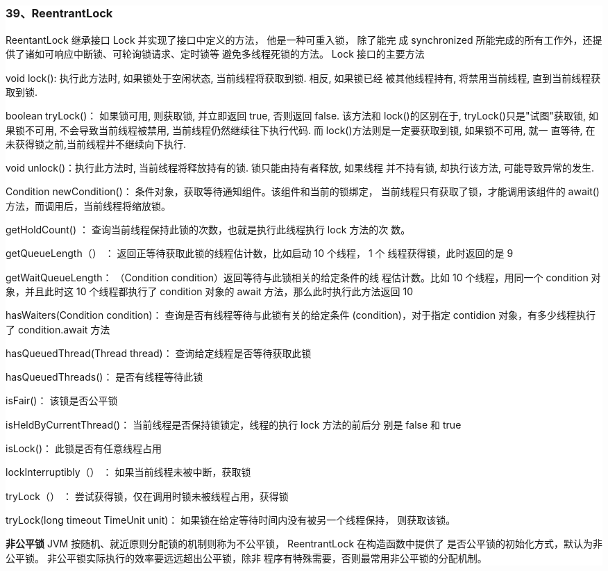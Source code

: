 

### 39、ReentrantLock  

ReentantLock 继承接口 Lock 并实现了接口中定义的方法， 他是一种可重入锁， 除了能完
成 synchronized 所能完成的所有工作外，还提供了诸如可响应中断锁、可轮询锁请求、定时锁等
避免多线程死锁的方法。
Lock 接口的主要方法

void lock(): 执行此方法时, 如果锁处于空闲状态, 当前线程将获取到锁. 相反, 如果锁已经
被其他线程持有, 将禁用当前线程, 直到当前线程获取到锁.

boolean tryLock()： 如果锁可用, 则获取锁, 并立即返回 true, 否则返回 false. 该方法和
lock()的区别在于, tryLock()只是"试图"获取锁, 如果锁不可用, 不会导致当前线程被禁用,
当前线程仍然继续往下执行代码. 而 lock()方法则是一定要获取到锁, 如果锁不可用, 就一
直等待, 在未获得锁之前,当前线程并不继续向下执行.

void unlock()：执行此方法时, 当前线程将释放持有的锁. 锁只能由持有者释放, 如果线程
并不持有锁, 却执行该方法, 可能导致异常的发生.

Condition newCondition()： 条件对象，获取等待通知组件。该组件和当前的锁绑定，
当前线程只有获取了锁，才能调用该组件的 await()方法，而调用后，当前线程将缩放锁。

getHoldCount() ： 查询当前线程保持此锁的次数，也就是执行此线程执行 lock 方法的次
数。

getQueueLength（） ： 返回正等待获取此锁的线程估计数，比如启动 10 个线程， 1 个
线程获得锁，此时返回的是 9

getWaitQueueLength： （Condition condition）返回等待与此锁相关的给定条件的线
程估计数。比如 10 个线程，用同一个 condition 对象，并且此时这 10 个线程都执行了
condition 对象的 await 方法，那么此时执行此方法返回 10

hasWaiters(Condition condition)： 查询是否有线程等待与此锁有关的给定条件
(condition)，对于指定 contidion 对象，有多少线程执行了 condition.await 方法

hasQueuedThread(Thread thread)： 查询给定线程是否等待获取此锁

hasQueuedThreads()： 是否有线程等待此锁

isFair()： 该锁是否公平锁

isHeldByCurrentThread()： 当前线程是否保持锁锁定，线程的执行 lock 方法的前后分
别是 false 和 true

isLock()： 此锁是否有任意线程占用

lockInterruptibly（） ： 如果当前线程未被中断，获取锁

tryLock（） ： 尝试获得锁，仅在调用时锁未被线程占用，获得锁

tryLock(long timeout TimeUnit unit)： 如果锁在给定等待时间内没有被另一个线程保持，
则获取该锁。





**非公平锁**
JVM 按随机、就近原则分配锁的机制则称为不公平锁， ReentrantLock 在构造函数中提供了
是否公平锁的初始化方式，默认为非公平锁。 非公平锁实际执行的效率要远远超出公平锁，除非
程序有特殊需要，否则最常用非公平锁的分配机制。
